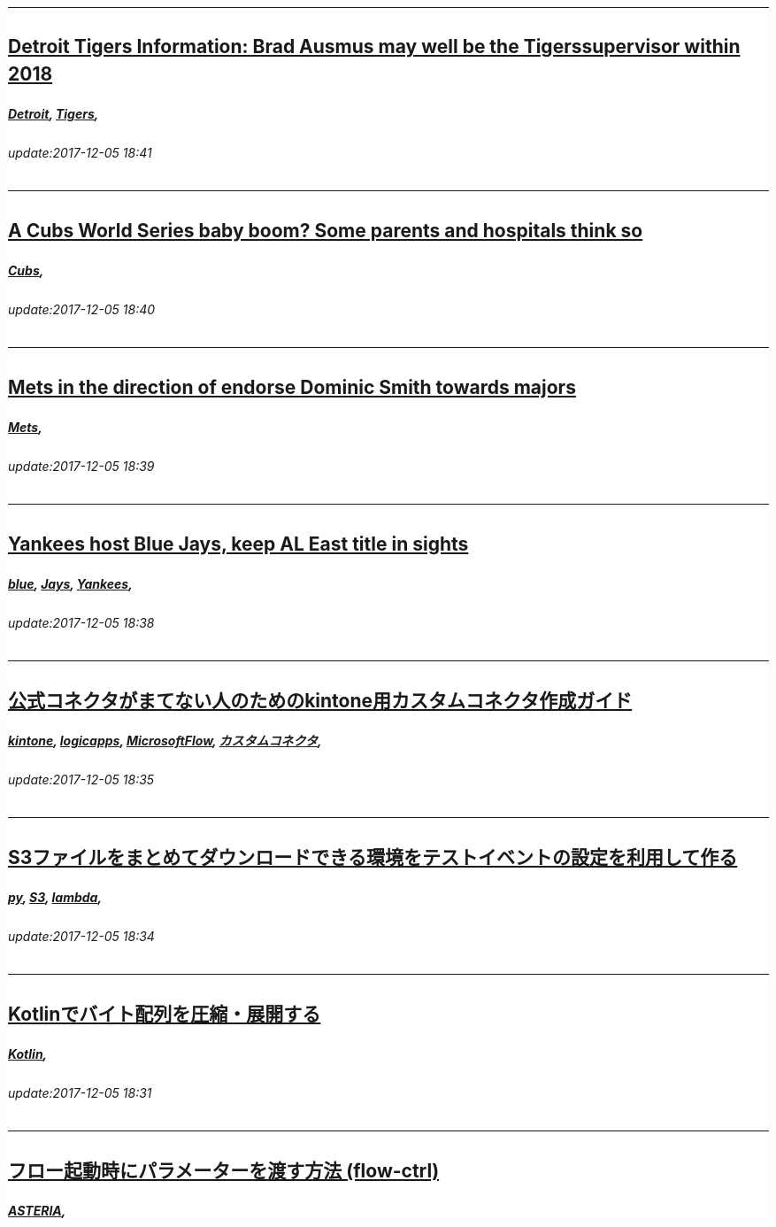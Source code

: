 
---
## [Detroit Tigers Information: Brad Ausmus may well be the Tigerssupervisor within 2018](https://qiita.com/turner3/items/ef30669417ff9862bb06)
##### [Detroit](https://qiita.com/tags/Detroit), [Tigers](https://qiita.com/tags/Tigers), 
###### update:2017-12-05 18:41
---
## [A Cubs World Series baby boom? Some parents and hospitals think so](https://qiita.com/turner3/items/657b1078d5253cd0eeb4)
##### [Cubs](https://qiita.com/tags/Cubs), 
###### update:2017-12-05 18:40
---
## [Mets in the direction of endorse Dominic Smith towards majors](https://qiita.com/turner3/items/fdd8faf4630b6e75e825)
##### [Mets](https://qiita.com/tags/Mets), 
###### update:2017-12-05 18:39
---
## [Yankees host Blue Jays, keep AL East title in sights](https://qiita.com/turner3/items/e5cf94cf6e9b9f28c025)
##### [blue](https://qiita.com/tags/blue), [Jays](https://qiita.com/tags/Jays), [Yankees](https://qiita.com/tags/Yankees), 
###### update:2017-12-05 18:38
---
## [公式コネクタがまてない人のためのkintone用カスタムコネクタ作成ガイド](https://qiita.com/mniizuma/items/a4b0e50faa0c53dd828c)
##### [kintone](https://qiita.com/tags/kintone), [logicapps](https://qiita.com/tags/logicapps), [MicrosoftFlow](https://qiita.com/tags/MicrosoftFlow), [カスタムコネクタ](https://qiita.com/tags/カスタムコネクタ), 
###### update:2017-12-05 18:35
---
## [S3ファイルをまとめてダウンロードできる環境をテストイベントの設定を利用して作る](https://qiita.com/HorieH/items/36f61636f1b6ff9a784c)
##### [py](https://qiita.com/tags/py), [S3](https://qiita.com/tags/S3), [lambda](https://qiita.com/tags/lambda), 
###### update:2017-12-05 18:34
---
## [Kotlinでバイト配列を圧縮・展開する](https://qiita.com/niusounds/items/5c4dbb9bc3b66630b3ff)
##### [Kotlin](https://qiita.com/tags/Kotlin), 
###### update:2017-12-05 18:31
---
## [フロー起動時にパラメーターを渡す方法 (flow-ctrl)](https://qiita.com/genomoto/items/e22b1dddd4bb9a3068ce)
##### [ASTERIA](https://qiita.com/tags/ASTERIA), 